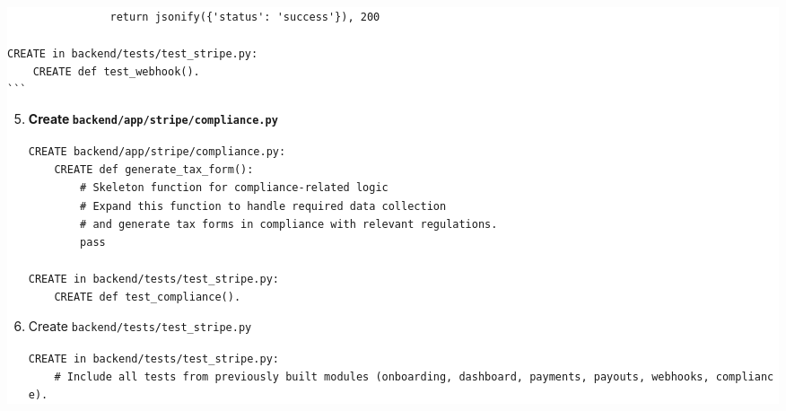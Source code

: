                     return jsonify({'status': 'success'}), 200

    CREATE in backend/tests/test_stripe.py:
        CREATE def test_webhook().
    ```

5. **Create `backend/app/stripe/compliance.py`**  
    ```aider
    CREATE backend/app/stripe/compliance.py:
        CREATE def generate_tax_form():
            # Skeleton function for compliance-related logic
            # Expand this function to handle required data collection
            # and generate tax forms in compliance with relevant regulations.
            pass

    CREATE in backend/tests/test_stripe.py:
        CREATE def test_compliance().
    ```

6. Create `backend/tests/test_stripe.py`
    ```aider
    CREATE in backend/tests/test_stripe.py:
        # Include all tests from previously built modules (onboarding, dashboard, payments, payouts, webhooks, compliance).
    ```
